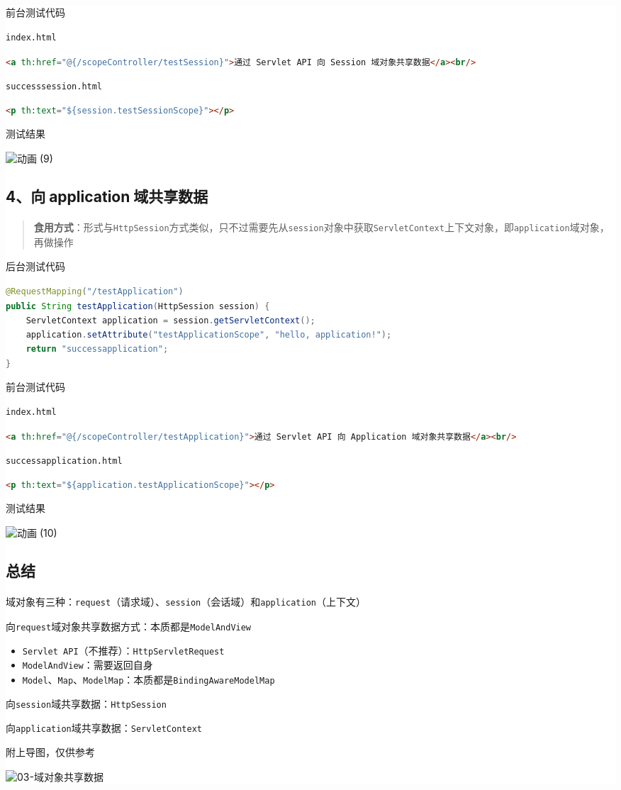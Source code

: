 前台测试代码

`index.html`

```html
<a th:href="@{/scopeController/testSession}">通过 Servlet API 向 Session 域对象共享数据</a><br/>
```

`successsession.html`

```html
<p th:text="${session.testSessionScope}"></p>
```

测试结果

![动画  (9)](https://s2.loli.net/2022/03/21/s45XlRTYFqumGQy.gif)



## 4、向 application 域共享数据

> **食用方式**：形式与`HttpSession`方式类似，只不过需要先从`session`对象中获取`ServletContext`上下文对象，即`application`域对象，再做操作

后台测试代码

```java
@RequestMapping("/testApplication")
public String testApplication(HttpSession session) {
    ServletContext application = session.getServletContext();
    application.setAttribute("testApplicationScope", "hello, application!");
    return "successapplication";
}
```

前台测试代码

`index.html`

```html
<a th:href="@{/scopeController/testApplication}">通过 Servlet API 向 Application 域对象共享数据</a><br/>
```

`successapplication.html`

```html
<p th:text="${application.testApplicationScope}"></p>
```

测试结果

![动画  (10)](https://s2.loli.net/2022/03/21/b7nYHiERTPwAOSN.gif)



## 总结

域对象有三种：`request`（请求域）、`session`（会话域）和`application`（上下文）

向`request`域对象共享数据方式：本质都是`ModelAndView`

- `Servlet API`（不推荐）：`HttpServletRequest`
- `ModelAndView`：需要返回自身
- `Model`、`Map`、`ModelMap`：本质都是`BindingAwareModelMap`

向`session`域共享数据：`HttpSession`

向`application`域共享数据：`ServletContext`

附上导图，仅供参考

![03-域对象共享数据](https://s2.loli.net/2022/03/21/zY5s3IE9omMUZSN.png)